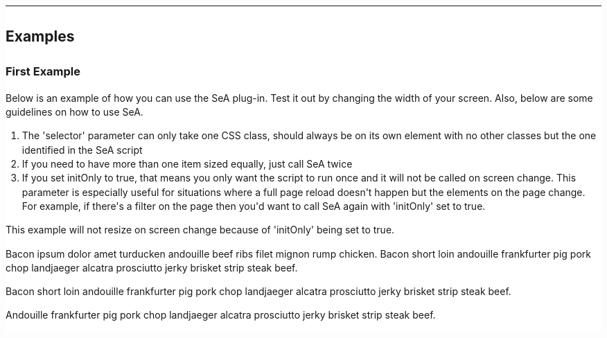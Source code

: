 
---

## Examples
### First Example
Below is an example of how you can use the SeA plug-in. Test it out by changing the width of your screen. Also, below are some guidelines on how to use SeA.
<ol class="sm-text">
    <li>The 'selector' parameter can only take one CSS class, should always be on its own element with no other classes but the one identified in the SeA script</li>
    <li>If you need to have more than one item sized equally, just call SeA twice</li>
    <li>If you set initOnly to true, that means you only want the script to run once and it will not be called on screen change. This parameter
    is especially useful for situations where a full page reload doesn't happen but the elements on the page change. For example, if there's a filter
    on the page then you'd want to call SeA again with 'initOnly' set to true.</li>
</ol>
This example will not resize on screen change because of 'initOnly' being set to true.

<div class="column column--center">
    <div class="content-block">
        <div class="content-block__one-third--no-break">
        <div class="add-all-border-block">
            <div class="js-sea-example">
                <p>
                    Bacon ipsum dolor amet turducken andouille beef ribs filet
                    mignon rump chicken. Bacon short loin andouille frankfurter pig pork
                    chop landjaeger alcatra prosciutto jerky brisket strip steak beef.
                </p>
            </div>
        </div>
        </div>
        <div class="content-block__one-third--no-break">
        <div class="add-all-border-block">
            <div class="js-sea-example">
                <p>
                    Bacon short loin andouille frankfurter pig pork chop landjaeger
                    alcatra prosciutto jerky brisket strip steak beef.
                </p>
            </div>
        </div>
        </div>
        <div class="content-block__one-third--no-break">
        <div class="add-all-border-block">
            <div class="js-sea-example">
                <p>
                    Andouille frankfurter pig pork chop landjaeger alcatra
                    prosciutto jerky brisket strip steak beef.
                </p>
            </div>
        </div>
        </div>
    </div>
</div>

